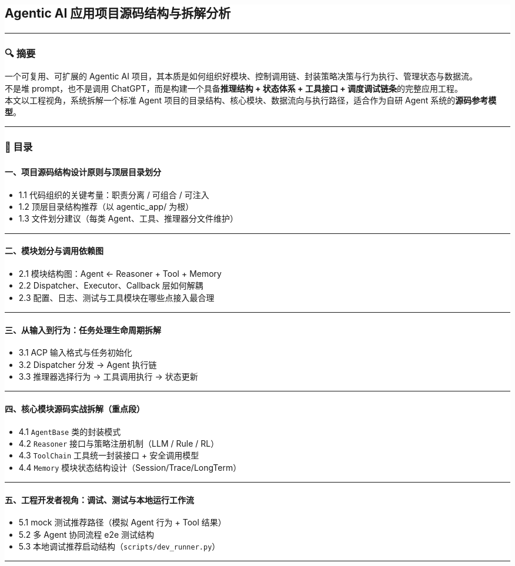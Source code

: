 
Agentic AI 应用项目源码结构与拆解分析
------------------------

* * *

### 🔍 摘要

一个可复用、可扩展的 Agentic AI 项目，其本质是如何组织好模块、控制调用链、封装策略决策与行为执行、管理状态与数据流。  
不是堆 prompt，也不是调用 ChatGPT，而是构建一个具备**推理结构 + 状态体系 + 工具接口 + 调度调试链条**的完整应用工程。  
本文以工程视角，系统拆解一个标准 Agent 项目的目录结构、核心模块、数据流向与执行路径，适合作为自研 Agent 系统的**源码参考模型**。

* * *

### 📘 目录

#### 一、项目源码结构设计原则与顶层目录划分

*   1.1 代码组织的关键考量：职责分离 / 可组合 / 可注入
*   1.2 顶层目录结构推荐（以 agentic\_app/ 为根）
*   1.3 文件划分建议（每类 Agent、工具、推理器分文件维护）

* * *

#### 二、模块划分与调用依赖图

*   2.1 模块结构图：Agent ← Reasoner + Tool + Memory
*   2.2 Dispatcher、Executor、Callback 层如何解耦
*   2.3 配置、日志、测试与工具模块在哪些点接入最合理

* * *

#### 三、从输入到行为：任务处理生命周期拆解

*   3.1 ACP 输入格式与任务初始化
*   3.2 Dispatcher 分发 → Agent 执行链
*   3.3 推理器选择行为 → 工具调用执行 → 状态更新

* * *

#### 四、核心模块源码实战拆解（重点段）

*   4.1 `AgentBase` 类的封装模式
*   4.2 `Reasoner` 接口与策略注册机制（LLM / Rule / RL）
*   4.3 `ToolChain` 工具统一封装接口 + 安全调用模型
*   4.4 `Memory` 模块状态结构设计（Session/Trace/LongTerm）

* * *

#### 五、工程开发者视角：调试、测试与本地运行工作流

*   5.1 mock 测试推荐路径（模拟 Agent 行为 + Tool 结果）
*   5.2 多 Agent 协同流程 e2e 测试结构
*   5.3 本地调试推荐启动结构（`scripts/dev_runner.py`）

* * *
